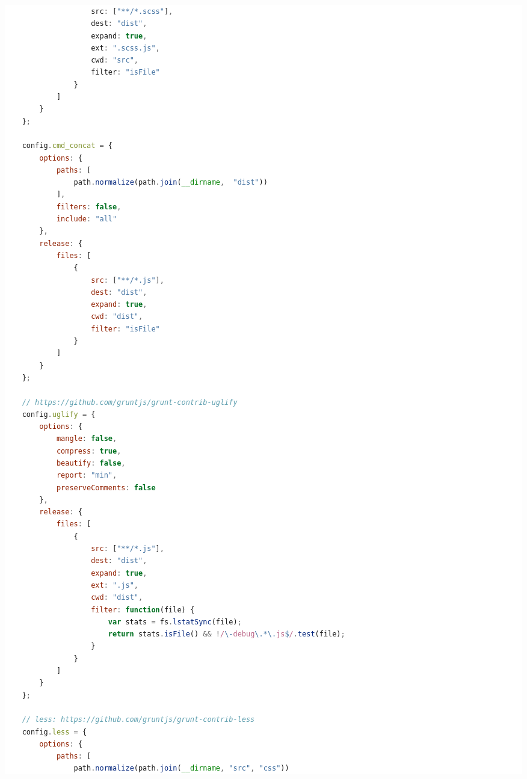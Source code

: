 ```js
                    src: ["**/*.scss"],
                    dest: "dist",
                    expand: true,
                    ext: ".scss.js",
                    cwd: "src",
                    filter: "isFile"
                }
            ]
        }
    };

    config.cmd_concat = {
        options: {
            paths: [
                path.normalize(path.join(__dirname,  "dist"))
            ],
            filters: false,
            include: "all"
        },
        release: {
            files: [
                {
                    src: ["**/*.js"],
                    dest: "dist",
                    expand: true,
                    cwd: "dist",
                    filter: "isFile"
                }
            ]
        }
    };

    // https://github.com/gruntjs/grunt-contrib-uglify
    config.uglify = {
        options: {
            mangle: false,
            compress: true,
            beautify: false,
            report: "min",
            preserveComments: false
        },
        release: {
            files: [
                {
                    src: ["**/*.js"],
                    dest: "dist",
                    expand: true,
                    ext: ".js",
                    cwd: "dist",
                    filter: function(file) {
                        var stats = fs.lstatSync(file);
                        return stats.isFile() && !/\-debug\.*\.js$/.test(file);
                    }
                }
            ]
        }
    };

    // less: https://github.com/gruntjs/grunt-contrib-less
    config.less = {
        options: {
            paths: [
                path.normalize(path.join(__dirname, "src", "css"))
```